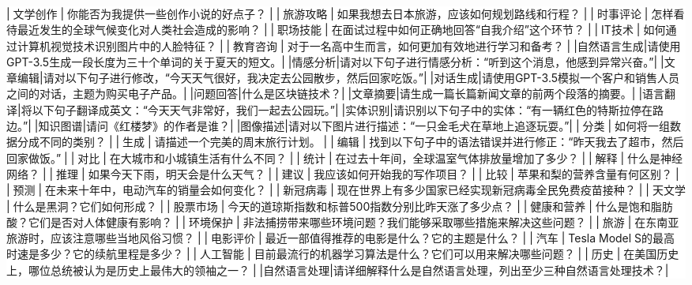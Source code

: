 | 文学创作 | 你能否为我提供一些创作小说的好点子？ |
| 旅游攻略 | 如果我想去日本旅游，应该如何规划路线和行程？ |
| 时事评论 | 怎样看待最近发生的全球气候变化对人类社会造成的影响？ |
| 职场技能 | 在面试过程中如何正确地回答“自我介绍”这个环节？ |
| IT技术 | 如何通过计算机视觉技术识别图片中的人脸特征？ |
| 教育咨询 | 对于一名高中生而言，如何更加有效地进行学习和备考？ |
|自然语言生成|请使用GPT-3.5生成一段长度为三十个单词的关于夏天的短文。|
|情感分析|请对以下句子进行情感分析：“听到这个消息，他感到异常兴奋。”|
|文章编辑|请对以下句子进行修改，“今天天气很好，我决定去公园散步，然后回家吃饭。”|
|对话生成|请使用GPT-3.5模拟一个客户和销售人员之间的对话，主题为购买电子产品。|
|问题回答|什么是区块链技术？|
|文章摘要|请生成一篇长篇新闻文章的前两个段落的摘要。|
|语言翻译|将以下句子翻译成英文：“今天天气非常好，我们一起去公园玩。”|
|实体识别|请识别以下句子中的实体：“有一辆红色的特斯拉停在路边。”|
|知识图谱|请问《红楼梦》的作者是谁？|
|图像描述|请对以下图片进行描述：“一只金毛犬在草地上追逐玩耍。”|
| 分类 | 如何将一组数据分成不同的类别？ |
| 生成 | 请描述一个完美的周末旅行计划。 |
| 编辑 | 找到以下句子中的语法错误并进行修正：“昨天我去了超市，然后回家做饭。” |
| 对比 | 在大城市和小城镇生活有什么不同？ |
| 统计 | 在过去十年间，全球温室气体排放量增加了多少？ |
| 解释 | 什么是神经网络？ |
| 推理 | 如果今天下雨，明天会是什么天气？ |
| 建议 | 我应该如何开始我的写作项目？ |
| 比较 | 苹果和梨的营养含量有何区别？ |
| 预测 | 在未来十年中，电动汽车的销量会如何变化？ |
| 新冠病毒                    | 现在世界上有多少国家已经实现新冠病毒全民免费疫苗接种？     |
| 天文学                      | 什么是黑洞？它们如何形成？                                   |
| 股票市场                    | 今天的道琼斯指数和标普500指数分别比昨天涨了多少点？          |
| 健康和营养                | 什么是饱和脂肪酸？它们是否对人体健康有影响？                 |
| 环境保护                    | 非法捕捞带来哪些环境问题？我们能够采取哪些措施来解决这些问题？ |
| 旅游                        | 在东南亚旅游时，应该注意哪些当地风俗习惯？                   |
| 电影评价                    | 最近一部值得推荐的电影是什么？它的主题是什么？             |
| 汽车                        | Tesla Model S的最高时速是多少？它的续航里程是多少？         |
| 人工智能                    | 目前最流行的机器学习算法是什么？它们可以用来解决哪些问题？   |
| 历史                        | 在美国历史上，哪位总统被认为是历史上最伟大的领袖之一？     |
|自然语言处理|请详细解释什么是自然语言处理，列出至少三种自然语言处理技术？|